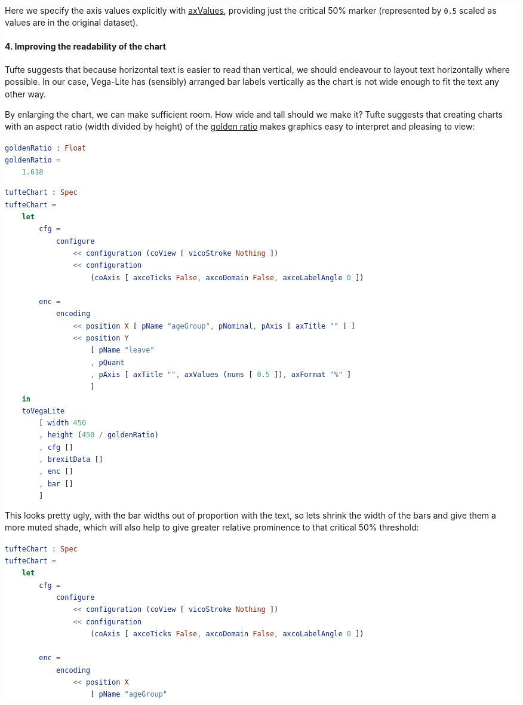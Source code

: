 Here we specify the axis values explicitly with [axValues](https://package.elm-lang.org/packages/gicentre/elm-vegalite/latest/VegaLite#axValues), providing just the critical 50% marker (represented by `0.5` scaled as values are in the original dataset).

#### 4. Improving the readability of the chart

Tufte suggests that because horizontal text is easier to read than vertical, we should endeavour to layout text horizontally where possible. In our case, Vega-Lite has (sensibly) arranged bar labels vertically as the chart is not wide enough to fit the text any other way.

By enlarging the chart, we can make sufficient room. How wide and tall should we make it? Tufte suggests that creating charts with an aspect ratio (width divided by height) of the [golden ratio](https://en.wikipedia.org/wiki/Golden_ratio) makes graphics easy to interpret and pleasing to view:

```elm {l}
goldenRatio : Float
goldenRatio =
    1.618
```

```elm {v l siding highlight=[8,21,22]}
tufteChart : Spec
tufteChart =
    let
        cfg =
            configure
                << configuration (coView [ vicoStroke Nothing ])
                << configuration
                    (coAxis [ axcoTicks False, axcoDomain False, axcoLabelAngle 0 ])

        enc =
            encoding
                << position X [ pName "ageGroup", pNominal, pAxis [ axTitle "" ] ]
                << position Y
                    [ pName "leave"
                    , pQuant
                    , pAxis [ axTitle "", axValues (nums [ 0.5 ]), axFormat "%" ]
                    ]
    in
    toVegaLite
        [ width 450
        , height (450 / goldenRatio)
        , cfg []
        , brexitData []
        , enc []
        , bar []
        ]
```

This looks pretty ugly, with the bar widths out of proportion with the text, so lets shrink the width of the bars and give them a more muted shade, which will also help to give greater relative prominence to that critical 50% threshold:

```elm {v l siding highlight=[15,30]}
tufteChart : Spec
tufteChart =
    let
        cfg =
            configure
                << configuration (coView [ vicoStroke Nothing ])
                << configuration
                    (coAxis [ axcoTicks False, axcoDomain False, axcoLabelAngle 0 ])

        enc =
            encoding
                << position X
                    [ pName "ageGroup"
```